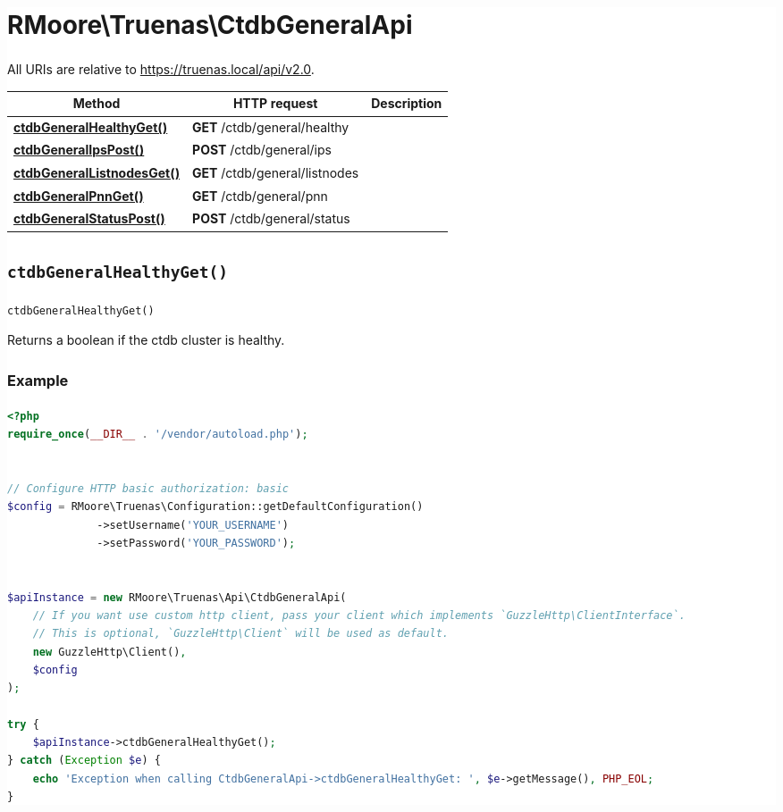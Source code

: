 # RMoore\Truenas\CtdbGeneralApi

All URIs are relative to https://truenas.local/api/v2.0.

Method | HTTP request | Description
------------- | ------------- | -------------
[**ctdbGeneralHealthyGet()**](CtdbGeneralApi.md#ctdbGeneralHealthyGet) | **GET** /ctdb/general/healthy | 
[**ctdbGeneralIpsPost()**](CtdbGeneralApi.md#ctdbGeneralIpsPost) | **POST** /ctdb/general/ips | 
[**ctdbGeneralListnodesGet()**](CtdbGeneralApi.md#ctdbGeneralListnodesGet) | **GET** /ctdb/general/listnodes | 
[**ctdbGeneralPnnGet()**](CtdbGeneralApi.md#ctdbGeneralPnnGet) | **GET** /ctdb/general/pnn | 
[**ctdbGeneralStatusPost()**](CtdbGeneralApi.md#ctdbGeneralStatusPost) | **POST** /ctdb/general/status | 


## `ctdbGeneralHealthyGet()`

```php
ctdbGeneralHealthyGet()
```



Returns a boolean if the ctdb cluster is healthy.

### Example

```php
<?php
require_once(__DIR__ . '/vendor/autoload.php');


// Configure HTTP basic authorization: basic
$config = RMoore\Truenas\Configuration::getDefaultConfiguration()
              ->setUsername('YOUR_USERNAME')
              ->setPassword('YOUR_PASSWORD');


$apiInstance = new RMoore\Truenas\Api\CtdbGeneralApi(
    // If you want use custom http client, pass your client which implements `GuzzleHttp\ClientInterface`.
    // This is optional, `GuzzleHttp\Client` will be used as default.
    new GuzzleHttp\Client(),
    $config
);

try {
    $apiInstance->ctdbGeneralHealthyGet();
} catch (Exception $e) {
    echo 'Exception when calling CtdbGeneralApi->ctdbGeneralHealthyGet: ', $e->getMessage(), PHP_EOL;
}
```
